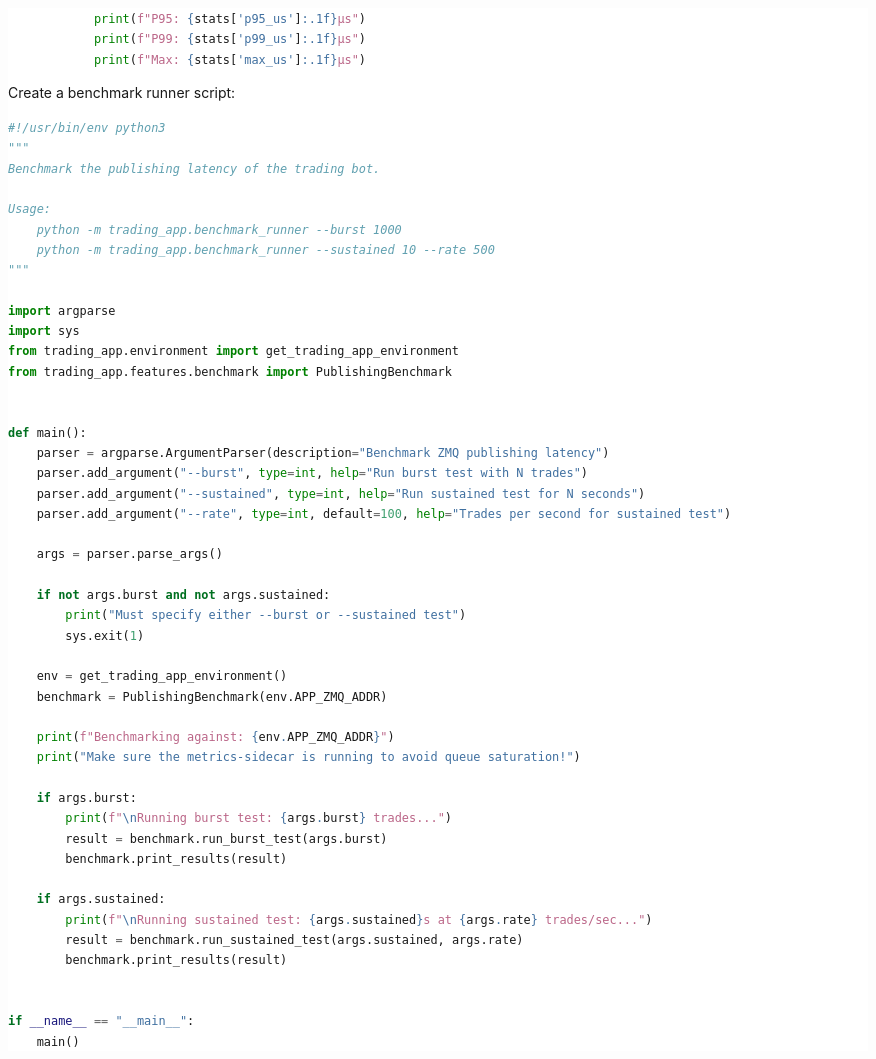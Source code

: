 ````python path=trading-app/src/trading_app/features/benchmark.py mode=EDIT
            print(f"P95: {stats['p95_us']:.1f}μs")
            print(f"P99: {stats['p99_us']:.1f}μs")
            print(f"Max: {stats['max_us']:.1f}μs")
````

Create a benchmark runner script:

````python path=trading-app/src/trading_app/benchmark_runner.py mode=EDIT
#!/usr/bin/env python3
"""
Benchmark the publishing latency of the trading bot.

Usage:
    python -m trading_app.benchmark_runner --burst 1000
    python -m trading_app.benchmark_runner --sustained 10 --rate 500
"""

import argparse
import sys
from trading_app.environment import get_trading_app_environment
from trading_app.features.benchmark import PublishingBenchmark


def main():
    parser = argparse.ArgumentParser(description="Benchmark ZMQ publishing latency")
    parser.add_argument("--burst", type=int, help="Run burst test with N trades")
    parser.add_argument("--sustained", type=int, help="Run sustained test for N seconds")
    parser.add_argument("--rate", type=int, default=100, help="Trades per second for sustained test")
    
    args = parser.parse_args()
    
    if not args.burst and not args.sustained:
        print("Must specify either --burst or --sustained test")
        sys.exit(1)
    
    env = get_trading_app_environment()
    benchmark = PublishingBenchmark(env.APP_ZMQ_ADDR)
    
    print(f"Benchmarking against: {env.APP_ZMQ_ADDR}")
    print("Make sure the metrics-sidecar is running to avoid queue saturation!")
    
    if args.burst:
        print(f"\nRunning burst test: {args.burst} trades...")
        result = benchmark.run_burst_test(args.burst)
        benchmark.print_results(result)
    
    if args.sustained:
        print(f"\nRunning sustained test: {args.sustained}s at {args.rate} trades/sec...")
        result = benchmark.run_sustained_test(args.sustained, args.rate)
        benchmark.print_results(result)


if __name__ == "__main__":
    main()
````

